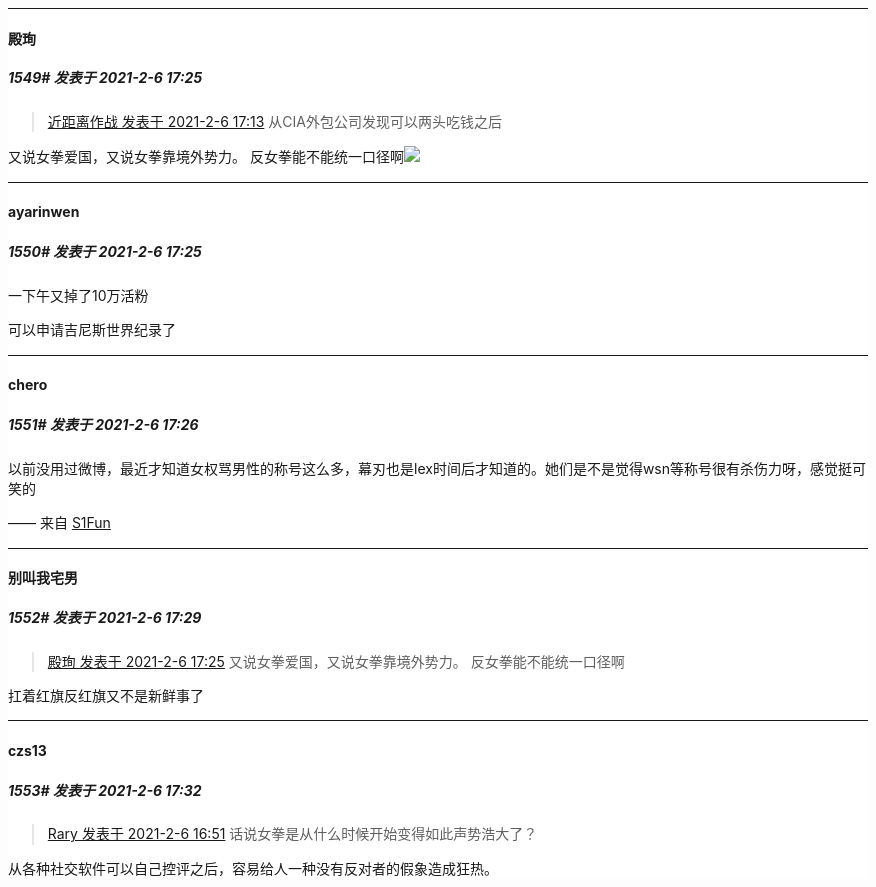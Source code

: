 
-----

####  殿珣  
##### 1549#       发表于 2021-2-6 17:25


<blockquote><a href="httphttps://bbs.saraba1st.com/2b/forum.php?mod=redirect&amp;goto=findpost&amp;pid=50257532&amp;ptid=1986146" target="_blank">近距离作战 发表于 2021-2-6 17:13</a>
从CIA外包公司发现可以两头吃钱之后</blockquote>
又说女拳爱国，又说女拳靠境外势力。
反女拳能不能统一口径啊<img src="https://static.saraba1st.com/image/smiley/face2017/020.png" referrerpolicy="no-referrer">


-----

####  ayarinwen  
##### 1550#       发表于 2021-2-6 17:25


一下午又掉了10万活粉

可以申请吉尼斯世界纪录了


-----

####  chero  
##### 1551#       发表于 2021-2-6 17:26


以前没用过微博，最近才知道女权骂男性的称号这么多，幕刃也是lex时间后才知道的。她们是不是觉得wsn等称号很有杀伤力呀，感觉挺可笑的

—— 来自 [S1Fun](https://s1fun.koalcat.com)


-----

####  别叫我宅男  
##### 1552#       发表于 2021-2-6 17:29


<blockquote><a href="httphttps://bbs.saraba1st.com/2b/forum.php?mod=redirect&amp;goto=findpost&amp;pid=50257641&amp;ptid=1986146" target="_blank">殿珣 发表于 2021-2-6 17:25</a>
 又说女拳爱国，又说女拳靠境外势力。 反女拳能不能统一口径啊</blockquote>
扛着红旗反红旗又不是新鲜事了


-----

####  czs13  
##### 1553#       发表于 2021-2-6 17:32


<blockquote><a href="httphttps://bbs.saraba1st.com/2b/forum.php?mod=redirect&amp;goto=findpost&amp;pid=50257366&amp;ptid=1986146" target="_blank">Rary 发表于 2021-2-6 16:51</a>
话说女拳是从什么时候开始变得如此声势浩大了？</blockquote>
从各种社交软件可以自己控评之后，容易给人一种没有反对者的假象造成狂热。
